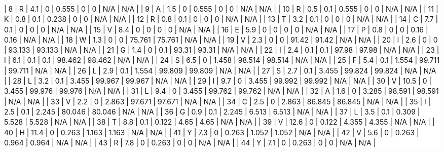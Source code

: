 |     8 | R    |    4.1 |    0   |   0.555 |         0     |                   0     | N/A            | N/A                             |
|     9 | A    |    1.5 |    0   |   0.555 |         0     |                   0     | N/A            | N/A                             |
|    10 | R    |    0.5 |    0.1 |   0.555 |         0     |                   0     | N/A            | N/A                             |
|    11 | K    |    0.8 |    0.1 |   0.238 |         0     |                   0     | N/A            | N/A                             |
|    12 | R    |    0.8 |    0.1 |   0     |         0     |                   0     | N/A            | N/A                             |
|    13 | T    |    3.2 |    0.1 |   0     |         0     |                   0     | N/A            | N/A                             |
|    14 | C    |    7.7 |    0.1 |   0     |         0     |                   0     | N/A            | N/A                             |
|    15 | V    |    8.4 |    0   |   0     |         0     |                   0     | N/A            | N/A                             |
|    16 | E    |    5.9 |    0   |   0     |         0     |                   0     | N/A            | N/A                             |
|    17 | P    |    0.8 |    0   |   0     |         0.16  |                   0.16  | N/A            | N/A                             |
|    18 | W    |    1.3 |    0   |   0     |        75.761 |                  75.761 | N/A            | N/A                             |
|    19 | V    |    2.3 |    0   |   0     |        91.42  |                  91.42  | N/A            | N/A                             |
|    20 | I    |    2.6 |    0   |   0     |        93.133 |                  93.133 | N/A            | N/A                             |
|    21 | G    |    1.4 |    0   |   0.1   |        93.31  |                  93.31  | N/A            | N/A                             |
|    22 | I    |    2.4 |    0.1 |   0.1   |        97.98  |                  97.98  | N/A            | N/A                             |
|    23 | I    |    6.1 |    0.1 |   0.1   |        98.462 |                  98.462 | N/A            | N/A                             |
|    24 | S    |    6.5 |    0   |   1.458 |        98.514 |                  98.514 | N/A            | N/A                             |
|    25 | F    |    5.4 |    0.1 |   1.554 |        99.711 |                  99.711 | N/A            | N/A                             |
|    26 | L    |    2.9 |    0.1 |   1.554 |        99.809 |                  99.809 | N/A            | N/A                             |
|    27 | S    |    2.7 |    0.1 |   3.455 |        99.824 |                  99.824 | N/A            | N/A                             |
|    28 | L    |    3.2 |    0.1 |   3.455 |        99.967 |                  99.967 | N/A            | N/A                             |
|    29 | I    |    9.7 |    0   |   3.455 |        99.992 |                  99.992 | N/A            | N/A                             |
|    30 | V    |   10.5 |    0   |   3.455 |        99.976 |                  99.976 | N/A            | N/A                             |
|    31 | L    |    9.4 |    0   |   3.455 |        99.762 |                  99.762 | N/A            | N/A                             |
|    32 | A    |    1.6 |    0   |   3.285 |        98.591 |                  98.591 | N/A            | N/A                             |
|    33 | V    |    2.2 |    0   |   2.863 |        97.671 |                  97.671 | N/A            | N/A                             |
|    34 | C    |    2.5 |    0   |   2.863 |        86.845 |                  86.845 | N/A            | N/A                             |
|    35 | I    |    2.5 |    0.1 |   2.245 |        80.046 |                  80.046 | N/A            | N/A                             |
|    36 | G    |    0.9 |    0.1 |   2.245 |         6.513 |                   6.513 | N/A            | N/A                             |
|    37 | L    |    3.5 |    0.1 |   0.309 |         5.528 |                   5.528 | N/A            | N/A                             |
|    38 | T    |    8.8 |    0.1 |   0.122 |         4.65  |                   4.65  | N/A            | N/A                             |
|    39 | V    |   12.6 |    0   |   0.122 |         4.355 |                   4.355 | N/A            | N/A                             |
|    40 | H    |   11.4 |    0   |   0.263 |         1.163 |                   1.163 | N/A            | N/A                             |
|    41 | Y    |    7.3 |    0   |   0.263 |         1.052 |                   1.052 | N/A            | N/A                             |
|    42 | V    |    5.6 |    0   |   0.263 |         0.964 |                   0.964 | N/A            | N/A                             |
|    43 | R    |    7.8 |    0   |   0.263 |         0     |                   0     | N/A            | N/A                             |
|    44 | Y    |    7.1 |    0   |   0.263 |         0     |                   0     | N/A            | N/A                             |